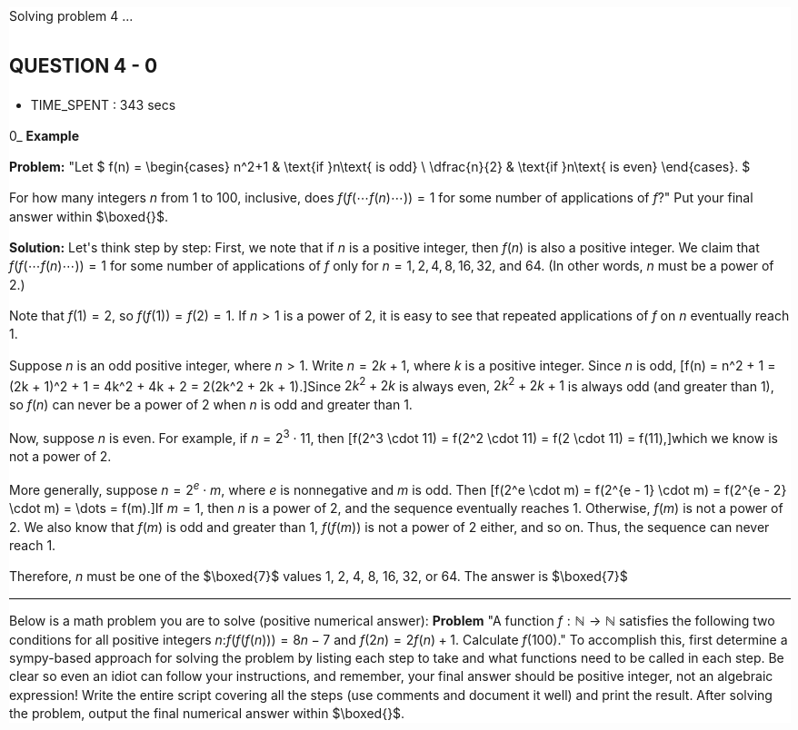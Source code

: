 Solving problem 4 ...



## QUESTION 4 - 0 
- TIME_SPENT : 343 secs

0_
**Example**

**Problem:** 
"Let $
f(n) =
\begin{cases}
n^2+1 & \text{if }n\text{ is odd} \\
\dfrac{n}{2} & \text{if }n\text{ is even}
\end{cases}.
$

For how many integers $n$ from 1 to 100, inclusive, does $f ( f (\dotsb f (n) \dotsb )) = 1$ for some number of applications of $f$?"
Put your final answer within $\boxed{}$.

**Solution:** 
Let's think step by step:
First, we note that if $n$ is a positive integer, then $f(n)$ is also a positive integer.  We claim that $f ( f (\dotsb f (n) \dotsb )) = 1$ for some number of applications of $f$ only for $n = 1, 2, 4, 8, 16, 32,$ and $64.$  (In other words, $n$ must be a power of 2.)

Note that $f(1) = 2,$ so $f(f(1)) = f(2) = 1.$  If $n > 1$ is a power of 2, it is easy to see that repeated applications of $f$ on $n$ eventually reach 1.

Suppose $n$ is an odd positive integer, where $n > 1.$  Write $n = 2k + 1,$ where $k$ is a positive integer.  Since $n$ is odd,
\[f(n) = n^2 + 1 = (2k + 1)^2 + 1 = 4k^2 + 4k + 2 = 2(2k^2 + 2k + 1).\]Since $2k^2 + 2k$ is always even, $2k^2 + 2k + 1$ is always odd (and greater than 1), so $f(n)$ can never be a power of 2 when $n$ is odd and greater than 1.

Now, suppose $n$ is even.  For example, if $n = 2^3 \cdot 11,$ then
\[f(2^3 \cdot 11) = f(2^2 \cdot 11) = f(2 \cdot 11) = f(11),\]which we know is not a power of 2.

More generally, suppose $n = 2^e \cdot m,$ where $e$ is nonnegative and $m$ is odd.  Then
\[f(2^e \cdot m) = f(2^{e - 1} \cdot m) = f(2^{e - 2} \cdot m) = \dots = f(m).\]If $m = 1,$ then $n$ is a power of 2, and the sequence eventually reaches 1.  Otherwise, $f(m)$ is not a power of 2.  We also know that $f(m)$ is odd and greater than 1, $f(f(m))$ is not a power of 2 either, and so on.  Thus, the sequence can never reach 1.

Therefore, $n$ must be one of the $\boxed{7}$ values 1, 2, 4, 8, 16, 32, or 64. The answer is $\boxed{7}$


---

Below is a math problem you are to solve (positive numerical answer):
**Problem**
"A function $f: \mathbb N \to \mathbb N$ satisfies the following two conditions for all positive integers $n$:$f(f(f(n)))=8n-7$ and $f(2n)=2f(n)+1$. Calculate $f(100)$."
To accomplish this, first determine a sympy-based approach for solving the problem by listing each step to take and what functions need to be called in each step. Be clear so even an idiot can follow your instructions, and remember, your final answer should be positive integer, not an algebraic expression!
Write the entire script covering all the steps (use comments and document it well) and print the result. After solving the problem, output the final numerical answer within $\boxed{}$.
